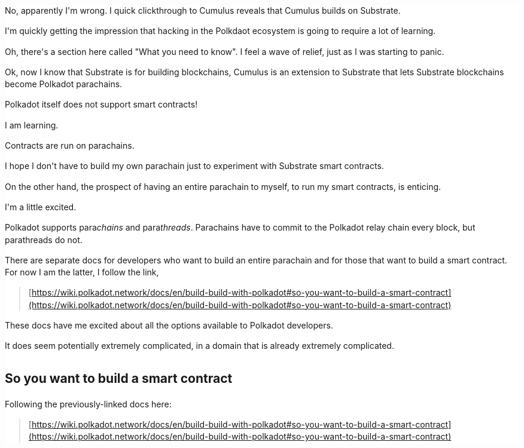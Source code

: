 No, apparently I'm wrong. I quick clickthrough to Cumulus
reveals that Cumulus builds on Substrate.

[Cumulus]: https://wiki.polkadot.network/docs/en/learn-crosschain

I'm quickly getting the impression that hacking in the Polkdaot ecosystem
is going to require a lot of learning.

Oh, there's a section here called "What you need to know".
I feel a wave of relief,
just as I was starting to panic.

Ok, now I know that Substrate is for building blockchains,
Cumulus is an extension to Substrate that lets Substrate blockchains
become Polkadot parachains.

Polkadot itself does not support smart contracts!

I am learning.

Contracts are run on parachains.

I hope I don't have to build my own parachain just to experiment with Substrate
smart contracts.

On the other hand,
the prospect of having an entire parachain to myself,
to run my smart contracts,
is enticing.

I'm a little excited.

Polkadot supports para*chains* and para*threads*.
Parachains have to commit to the Polkadot relay chain every block,
but parathreads do not.

There are separate docs for developers who want to build
an entire parachain and for those that want to build a smart
contract.
For now I am the latter,
I follow the link,

> [https://wiki.polkadot.network/docs/en/build-build-with-polkadot#so-you-want-to-build-a-smart-contract](https://wiki.polkadot.network/docs/en/build-build-with-polkadot#so-you-want-to-build-a-smart-contract)

These docs have me excited about all the options available
to Polkadot developers.

It does seem potentially extremely complicated,
in a domain that is already extremely complicated.


## So you want to build a smart contract

Following the previously-linked docs here:

> [https://wiki.polkadot.network/docs/en/build-build-with-polkadot#so-you-want-to-build-a-smart-contract](https://wiki.polkadot.network/docs/en/build-build-with-polkadot#so-you-want-to-build-a-smart-contract)


[`ink`]: https://github.com/paritytech/ink
[Substrate]: https://github.com/paritytech/substrate
[Polkadot]: https://github.com/paritytech/polkadot
[NEAR]: https://brson.github.io/2020/09/07/near-smart-contracts-rust
[Nervos]: https://talk.nervos.org/t/experience-report-first-time-building-and-running-ckb/4518/
[Ethereum]: https://github.com/Aimeedeer/bigannouncement/blob/master/doc/hacklog.md
[pt1]: substrate-and-ink-part-1
[pt2]: substrate-and-ink-part-2
[pt3]: substrate-and-ink-part-3
[Hero Bird]: https://github.com/Robbepop/
[OpenEthereum]: https://github.com/openethereum/openethereum
[WASM]: https://webassembly.org/
[cpt]: https://github.com/paritytech/substrate/tree/master/frame/contracts
[pr1]: https://github.com/w3f/polkadot-wiki/pull/1291
[Edgeware]: https://edgewa.re/
[part 2]: substrate-and-ink-part-2